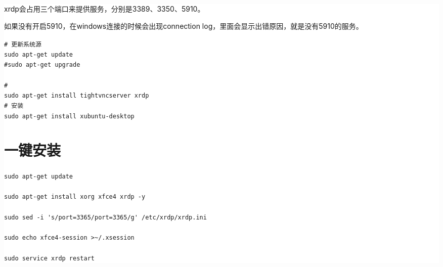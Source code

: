 xrdp会占用三个端口来提供服务，分别是3389、3350、5910。

如果没有开启5910，在windows连接的时候会出现connection log，里面会显示出错原因，就是没有5910的服务。

```shell
# 更新系统源
sudo apt-get update
#sudo apt-get upgrade

#
sudo apt-get install tightvncserver xrdp
# 安装
sudo apt-get install xubuntu-desktop
```

# 一键安装

```shell 
sudo apt-get update

sudo apt-get install xorg xfce4 xrdp -y

sudo sed -i 's/port=3365/port=3365/g' /etc/xrdp/xrdp.ini

sudo echo xfce4-session >~/.xsession

sudo service xrdp restart
```
